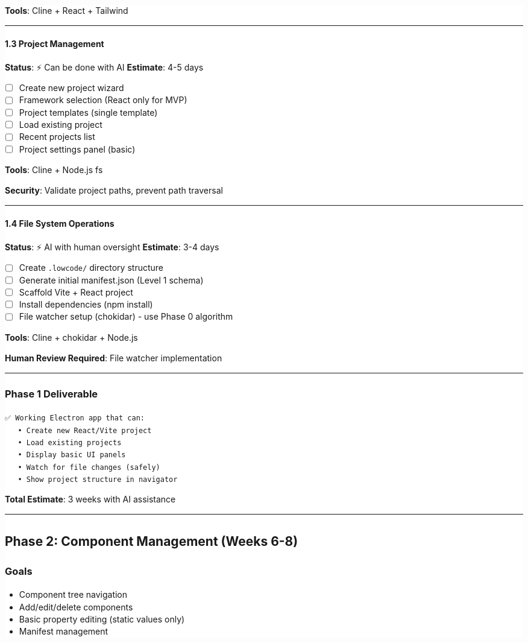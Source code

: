 **Tools**: Cline + React + Tailwind

---

#### 1.3 Project Management
**Status**: ⚡ Can be done with AI
**Estimate**: 4-5 days

- [ ] Create new project wizard
- [ ] Framework selection (React only for MVP)
- [ ] Project templates (single template)
- [ ] Load existing project
- [ ] Recent projects list
- [ ] Project settings panel (basic)

**Tools**: Cline + Node.js fs

**Security**: Validate project paths, prevent path traversal

---

#### 1.4 File System Operations
**Status**: ⚡ AI with human oversight
**Estimate**: 3-4 days

- [ ] Create `.lowcode/` directory structure
- [ ] Generate initial manifest.json (Level 1 schema)
- [ ] Scaffold Vite + React project
- [ ] Install dependencies (npm install)
- [ ] File watcher setup (chokidar) - use Phase 0 algorithm

**Tools**: Cline + chokidar + Node.js

**Human Review Required**: File watcher implementation

---

### Phase 1 Deliverable

```
✅ Working Electron app that can:
   • Create new React/Vite project
   • Load existing projects
   • Display basic UI panels
   • Watch for file changes (safely)
   • Show project structure in navigator
```

**Total Estimate**: 3 weeks with AI assistance

---

## Phase 2: Component Management (Weeks 6-8)

### Goals
- Component tree navigation
- Add/edit/delete components
- Basic property editing (static values only)
- Manifest management
